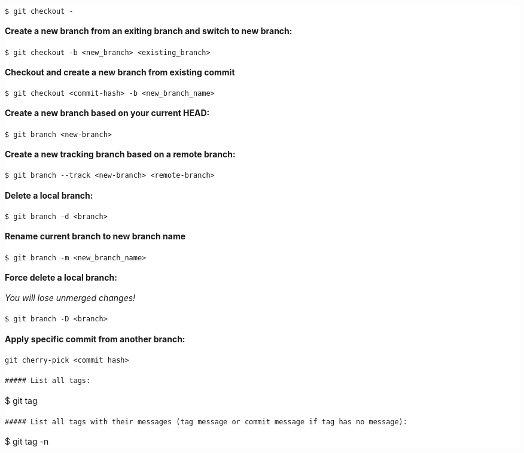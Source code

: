 ```
$ git checkout -
```

**Create a new branch from an exiting branch and switch to new branch:**

```
$ git checkout -b <new_branch> <existing_branch>
```

**Checkout and create a new branch from existing commit**

```
$ git checkout <commit-hash> -b <new_branch_name>
```

**Create a new branch based on your current HEAD:**

```
$ git branch <new-branch>
```

**Create a new tracking branch based on a remote branch:**

```
$ git branch --track <new-branch> <remote-branch>
```

**Delete a local branch:**

```
$ git branch -d <branch>
```

**Rename current branch to new branch name**

```shell
$ git branch -m <new_branch_name>
```

**Force delete a local branch:**

_You will lose unmerged changes!_

```
$ git branch -D <branch>
```

**Apply specific commit from another branch:**

```
git cherry-pick <commit hash>
```

```
##### List all tags:
```

$ git tag

```
##### List all tags with their messages (tag message or commit message if tag has no message):
```

$ git tag -n
